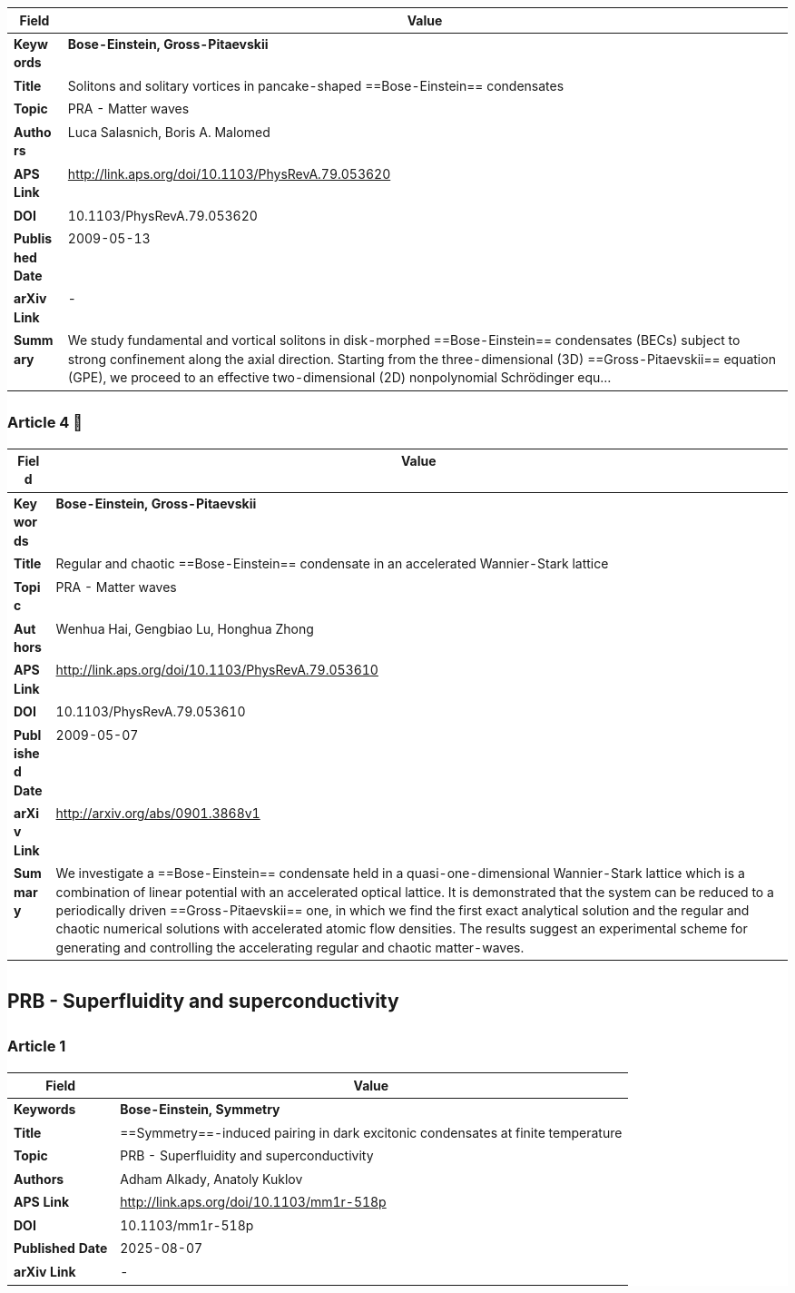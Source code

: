 | Field | Value |
|-------|-------|
| **Keywords** | **Bose-Einstein, Gross-Pitaevskii** |
| **Title** | Solitons and solitary vortices in pancake-shaped ==Bose-Einstein== condensates |
| **Topic** | PRA - Matter waves |
| **Authors** | Luca Salasnich, Boris A. Malomed |
| **APS Link** | http://link.aps.org/doi/10.1103/PhysRevA.79.053620 |
| **DOI** | 10.1103/PhysRevA.79.053620 |
| **Published Date** | 2009-05-13 |
| **arXiv Link** | - |
| **Summary** | We study fundamental and vortical solitons in disk-morphed ==Bose-Einstein== condensates (BECs) subject to strong confinement along the axial direction. Starting from the three-dimensional (3D) ==Gross-Pitaevskii== equation (GPE), we proceed to an effective two-dimensional (2D) nonpolynomial Schrödinger equ… |




### Article 4  🔖

| Field | Value |
|-------|-------|
| **Keywords** | **Bose-Einstein, Gross-Pitaevskii** |
| **Title** | Regular and chaotic ==Bose-Einstein== condensate in an accelerated Wannier-Stark lattice |
| **Topic** | PRA - Matter waves |
| **Authors** | Wenhua Hai, Gengbiao Lu, Honghua Zhong |
| **APS Link** | http://link.aps.org/doi/10.1103/PhysRevA.79.053610 |
| **DOI** | 10.1103/PhysRevA.79.053610 |
| **Published Date** | 2009-05-07 |
| **arXiv Link** | http://arxiv.org/abs/0901.3868v1 |
| **Summary** | We investigate a ==Bose-Einstein== condensate held in a quasi-one-dimensional Wannier-Stark lattice which is a combination of linear potential with an accelerated optical lattice. It is demonstrated that the system can be reduced to a periodically driven ==Gross-Pitaevskii== one, in which we find the first exact analytical solution and the regular and chaotic numerical solutions with accelerated atomic flow densities. The results suggest an experimental scheme for generating and controlling the accelerating regular and chaotic matter-waves. |




## PRB - Superfluidity and superconductivity




### Article 1

| Field | Value |
|-------|-------|
| **Keywords** | **Bose-Einstein, Symmetry** |
| **Title** | ==Symmetry==-induced pairing in dark excitonic condensates at finite temperature |
| **Topic** | PRB - Superfluidity and superconductivity |
| **Authors** | Adham Alkady, Anatoly Kuklov |
| **APS Link** | http://link.aps.org/doi/10.1103/mm1r-518p |
| **DOI** | 10.1103/mm1r-518p |
| **Published Date** | 2025-08-07 |
| **arXiv Link** | - |